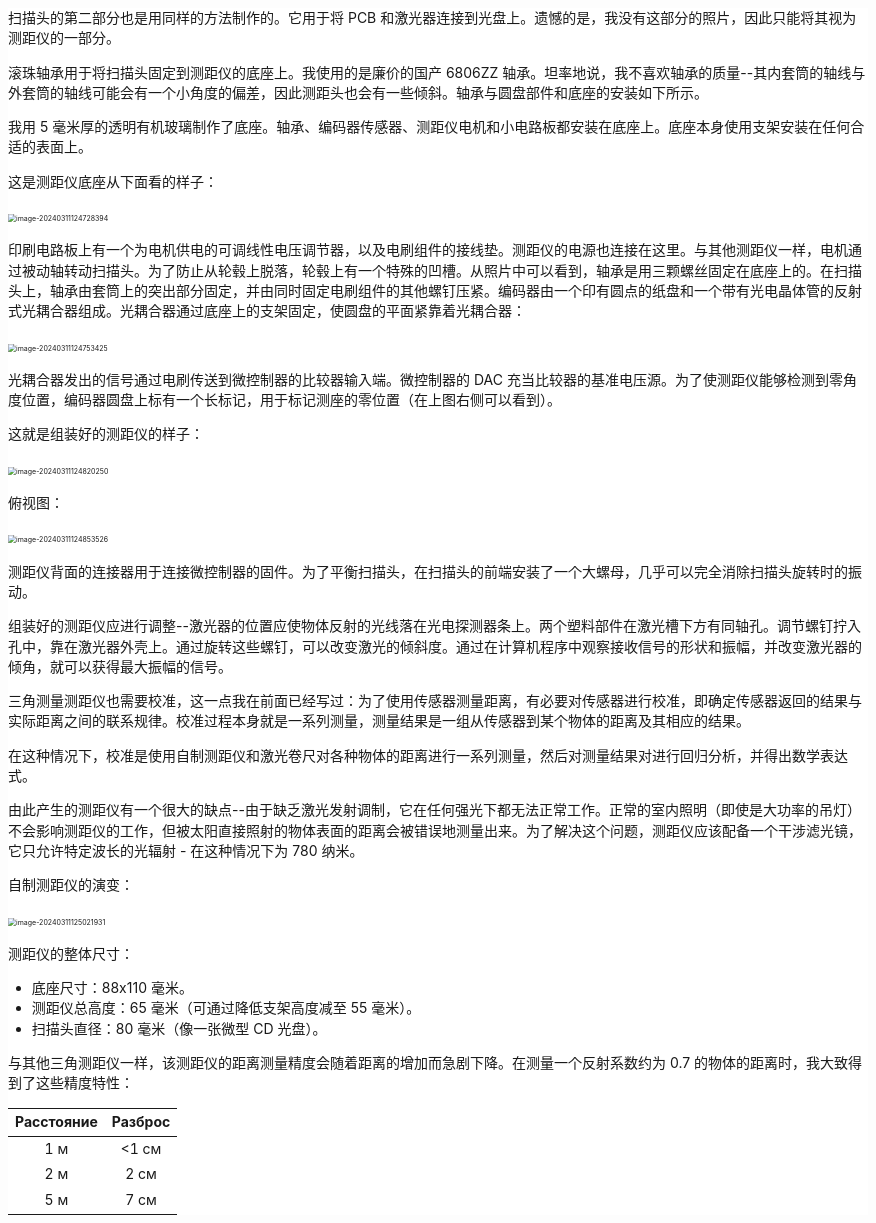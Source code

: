 扫描头的第二部分也是用同样的方法制作的。它用于将 PCB 和激光器连接到光盘上。遗憾的是，我没有这部分的照片，因此只能将其视为测距仪的一部分。


滚珠轴承用于将扫描头固定到测距仪的底座上。我使用的是廉价的国产 6806ZZ 轴承。坦率地说，我不喜欢轴承的质量--其内套筒的轴线与外套筒的轴线可能会有一个小角度的偏差，因此测距头也会有一些倾斜。轴承与圆盘部件和底座的安装如下所示。

我用 5 毫米厚的透明有机玻璃制作了底座。轴承、编码器传感器、测距仪电机和小电路板都安装在底座上。底座本身使用支架安装在任何合适的表面上。

这是测距仪底座从下面看的样子：

<img src="https://pic-bed-1316053657.cos.ap-nanjing.myqcloud.com/img/image-20240311124728394.png" alt="image-20240311124728394" style="zoom:50%;" />

印刷电路板上有一个为电机供电的可调线性电压调节器，以及电刷组件的接线垫。测距仪的电源也连接在这里。与其他测距仪一样，电机通过被动轴转动扫描头。为了防止从轮毂上脱落，轮毂上有一个特殊的凹槽。从照片中可以看到，轴承是用三颗螺丝固定在底座上的。在扫描头上，轴承由套筒上的突出部分固定，并由同时固定电刷组件的其他螺钉压紧。编码器由一个印有圆点的纸盘和一个带有光电晶体管的反射式光耦合器组成。光耦合器通过底座上的支架固定，使圆盘的平面紧靠着光耦合器：

<img src="https://pic-bed-1316053657.cos.ap-nanjing.myqcloud.com/img/image-20240311124753425.png" alt="image-20240311124753425" style="zoom:50%;" />

光耦合器发出的信号通过电刷传送到微控制器的比较器输入端。微控制器的 DAC 充当比较器的基准电压源。为了使测距仪能够检测到零角度位置，编码器圆盘上标有一个长标记，用于标记测座的零位置（在上图右侧可以看到）。


这就是组装好的测距仪的样子：

<img src="https://pic-bed-1316053657.cos.ap-nanjing.myqcloud.com/img/image-20240311124820250.png" alt="image-20240311124820250" style="zoom: 50%;" />

俯视图：

<img src="https://pic-bed-1316053657.cos.ap-nanjing.myqcloud.com/img/image-20240311124853526.png" alt="image-20240311124853526" style="zoom: 50%;" />

测距仪背面的连接器用于连接微控制器的固件。为了平衡扫描头，在扫描头的前端安装了一个大螺母，几乎可以完全消除扫描头旋转时的振动。

组装好的测距仪应进行调整--激光器的位置应使物体反射的光线落在光电探测器条上。两个塑料部件在激光槽下方有同轴孔。调节螺钉拧入孔中，靠在激光器外壳上。通过旋转这些螺钉，可以改变激光的倾斜度。通过在计算机程序中观察接收信号的形状和振幅，并改变激光器的倾角，就可以获得最大振幅的信号。

三角测量测距仪也需要校准，这一点我在前面已经写过：为了使用传感器测量距离，有必要对传感器进行校准，即确定传感器返回的结果与实际距离之间的联系规律。校准过程本身就是一系列测量，测量结果是一组从传感器到某个物体的距离及其相应的结果。

在这种情况下，校准是使用自制测距仪和激光卷尺对各种物体的距离进行一系列测量，然后对测量结果对进行回归分析，并得出数学表达式。

由此产生的测距仪有一个很大的缺点--由于缺乏激光发射调制，它在任何强光下都无法正常工作。正常的室内照明（即使是大功率的吊灯）不会影响测距仪的工作，但被太阳直接照射的物体表面的距离会被错误地测量出来。为了解决这个问题，测距仪应该配备一个干涉滤光镜，它只允许特定波长的光辐射 - 在这种情况下为 780 纳米。


自制测距仪的演变：

<img src="https://pic-bed-1316053657.cos.ap-nanjing.myqcloud.com/img/image-20240311125021931.png" alt="image-20240311125021931" style="zoom:50%;" />

测距仪的整体尺寸：

* 底座尺寸：88x110 毫米。
* 测距仪总高度：65 毫米（可通过降低支架高度减至 55 毫米）。
* 扫描头直径：80 毫米（像一张微型 CD 光盘）。

与其他三角测距仪一样，该测距仪的距离测量精度会随着距离的增加而急剧下降。在测量一个反射系数约为 0.7 的物体的距离时，我大致得到了这些精度特性：

| Расстояние | Разброс |
| :--------: | :-----: |
|    1 м     |  <1 см  |
|    2 м     |  2 см   |
|    5 м     |  7 см   |
